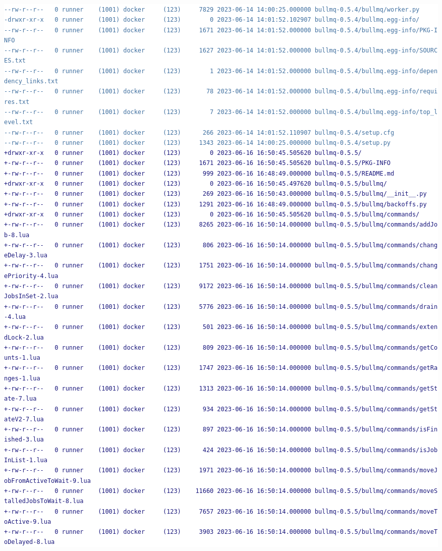 ```diff
--rw-r--r--   0 runner    (1001) docker     (123)     7829 2023-06-14 14:00:25.000000 bullmq-0.5.4/bullmq/worker.py
-drwxr-xr-x   0 runner    (1001) docker     (123)        0 2023-06-14 14:01:52.102907 bullmq-0.5.4/bullmq.egg-info/
--rw-r--r--   0 runner    (1001) docker     (123)     1671 2023-06-14 14:01:52.000000 bullmq-0.5.4/bullmq.egg-info/PKG-INFO
--rw-r--r--   0 runner    (1001) docker     (123)     1627 2023-06-14 14:01:52.000000 bullmq-0.5.4/bullmq.egg-info/SOURCES.txt
--rw-r--r--   0 runner    (1001) docker     (123)        1 2023-06-14 14:01:52.000000 bullmq-0.5.4/bullmq.egg-info/dependency_links.txt
--rw-r--r--   0 runner    (1001) docker     (123)       78 2023-06-14 14:01:52.000000 bullmq-0.5.4/bullmq.egg-info/requires.txt
--rw-r--r--   0 runner    (1001) docker     (123)        7 2023-06-14 14:01:52.000000 bullmq-0.5.4/bullmq.egg-info/top_level.txt
--rw-r--r--   0 runner    (1001) docker     (123)      266 2023-06-14 14:01:52.110907 bullmq-0.5.4/setup.cfg
--rw-r--r--   0 runner    (1001) docker     (123)     1343 2023-06-14 14:00:25.000000 bullmq-0.5.4/setup.py
+drwxr-xr-x   0 runner    (1001) docker     (123)        0 2023-06-16 16:50:45.505620 bullmq-0.5.5/
+-rw-r--r--   0 runner    (1001) docker     (123)     1671 2023-06-16 16:50:45.505620 bullmq-0.5.5/PKG-INFO
+-rw-r--r--   0 runner    (1001) docker     (123)      999 2023-06-16 16:48:49.000000 bullmq-0.5.5/README.md
+drwxr-xr-x   0 runner    (1001) docker     (123)        0 2023-06-16 16:50:45.497620 bullmq-0.5.5/bullmq/
+-rw-r--r--   0 runner    (1001) docker     (123)      269 2023-06-16 16:50:43.000000 bullmq-0.5.5/bullmq/__init__.py
+-rw-r--r--   0 runner    (1001) docker     (123)     1291 2023-06-16 16:48:49.000000 bullmq-0.5.5/bullmq/backoffs.py
+drwxr-xr-x   0 runner    (1001) docker     (123)        0 2023-06-16 16:50:45.505620 bullmq-0.5.5/bullmq/commands/
+-rw-r--r--   0 runner    (1001) docker     (123)     8265 2023-06-16 16:50:14.000000 bullmq-0.5.5/bullmq/commands/addJob-8.lua
+-rw-r--r--   0 runner    (1001) docker     (123)      806 2023-06-16 16:50:14.000000 bullmq-0.5.5/bullmq/commands/changeDelay-3.lua
+-rw-r--r--   0 runner    (1001) docker     (123)     1751 2023-06-16 16:50:14.000000 bullmq-0.5.5/bullmq/commands/changePriority-4.lua
+-rw-r--r--   0 runner    (1001) docker     (123)     9172 2023-06-16 16:50:14.000000 bullmq-0.5.5/bullmq/commands/cleanJobsInSet-2.lua
+-rw-r--r--   0 runner    (1001) docker     (123)     5776 2023-06-16 16:50:14.000000 bullmq-0.5.5/bullmq/commands/drain-4.lua
+-rw-r--r--   0 runner    (1001) docker     (123)      501 2023-06-16 16:50:14.000000 bullmq-0.5.5/bullmq/commands/extendLock-2.lua
+-rw-r--r--   0 runner    (1001) docker     (123)      809 2023-06-16 16:50:14.000000 bullmq-0.5.5/bullmq/commands/getCounts-1.lua
+-rw-r--r--   0 runner    (1001) docker     (123)     1747 2023-06-16 16:50:14.000000 bullmq-0.5.5/bullmq/commands/getRanges-1.lua
+-rw-r--r--   0 runner    (1001) docker     (123)     1313 2023-06-16 16:50:14.000000 bullmq-0.5.5/bullmq/commands/getState-7.lua
+-rw-r--r--   0 runner    (1001) docker     (123)      934 2023-06-16 16:50:14.000000 bullmq-0.5.5/bullmq/commands/getStateV2-7.lua
+-rw-r--r--   0 runner    (1001) docker     (123)      897 2023-06-16 16:50:14.000000 bullmq-0.5.5/bullmq/commands/isFinished-3.lua
+-rw-r--r--   0 runner    (1001) docker     (123)      424 2023-06-16 16:50:14.000000 bullmq-0.5.5/bullmq/commands/isJobInList-1.lua
+-rw-r--r--   0 runner    (1001) docker     (123)     1971 2023-06-16 16:50:14.000000 bullmq-0.5.5/bullmq/commands/moveJobFromActiveToWait-9.lua
+-rw-r--r--   0 runner    (1001) docker     (123)    11660 2023-06-16 16:50:14.000000 bullmq-0.5.5/bullmq/commands/moveStalledJobsToWait-8.lua
+-rw-r--r--   0 runner    (1001) docker     (123)     7657 2023-06-16 16:50:14.000000 bullmq-0.5.5/bullmq/commands/moveToActive-9.lua
+-rw-r--r--   0 runner    (1001) docker     (123)     3903 2023-06-16 16:50:14.000000 bullmq-0.5.5/bullmq/commands/moveToDelayed-8.lua
```
